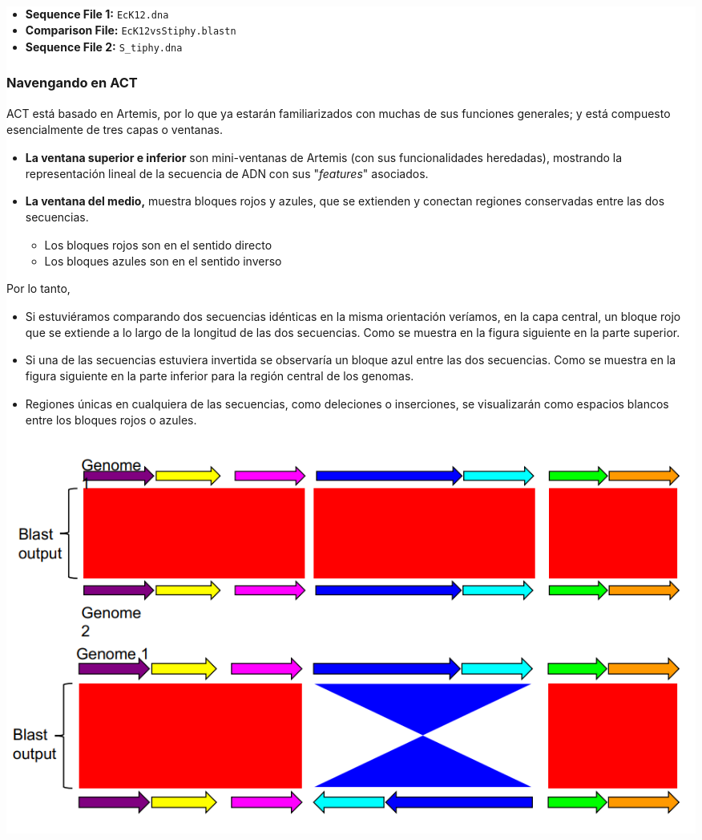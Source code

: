 - **Sequence File 1:** ``EcK12.dna``
- **Comparison File:** ``EcK12vsStiphy.blastn``
- **Sequence File 2:** ``S_tiphy.dna``

### Navengando en ACT

ACT está basado en Artemis, por lo que ya estarán familiarizados con muchas de sus funciones generales; y está compuesto esencialmente de tres capas o ventanas.

* **La ventana superior e inferior** son mini-ventanas de Artemis (con sus funcionalidades heredadas), mostrando la representación lineal de la secuencia de ADN con sus "*features*" asociados.

* **La ventana del medio,** muestra bloques rojos y azules, que se extienden y conectan regiones conservadas entre las dos secuencias.
	* Los bloques rojos son en el sentido directo
	* Los bloques azules son en el sentido inverso

Por lo tanto, 

* Si estuviéramos comparando dos secuencias idénticas en la misma orientación veríamos, en la capa central, un bloque rojo que se extiende a lo largo de la longitud de las dos secuencias. Como se muestra en la figura siguiente en la parte superior.

* Si una de las secuencias estuviera invertida se observaría un bloque azul entre las dos secuencias. Como se muestra en la figura siguiente en la parte inferior para la región central de los genomas.

* Regiones únicas en cualquiera de las secuencias, como deleciones o inserciones, se visualizarán como espacios blancos entre los bloques rojos o azules.

![Arreglos](img/genome-arrangements.PNG)

